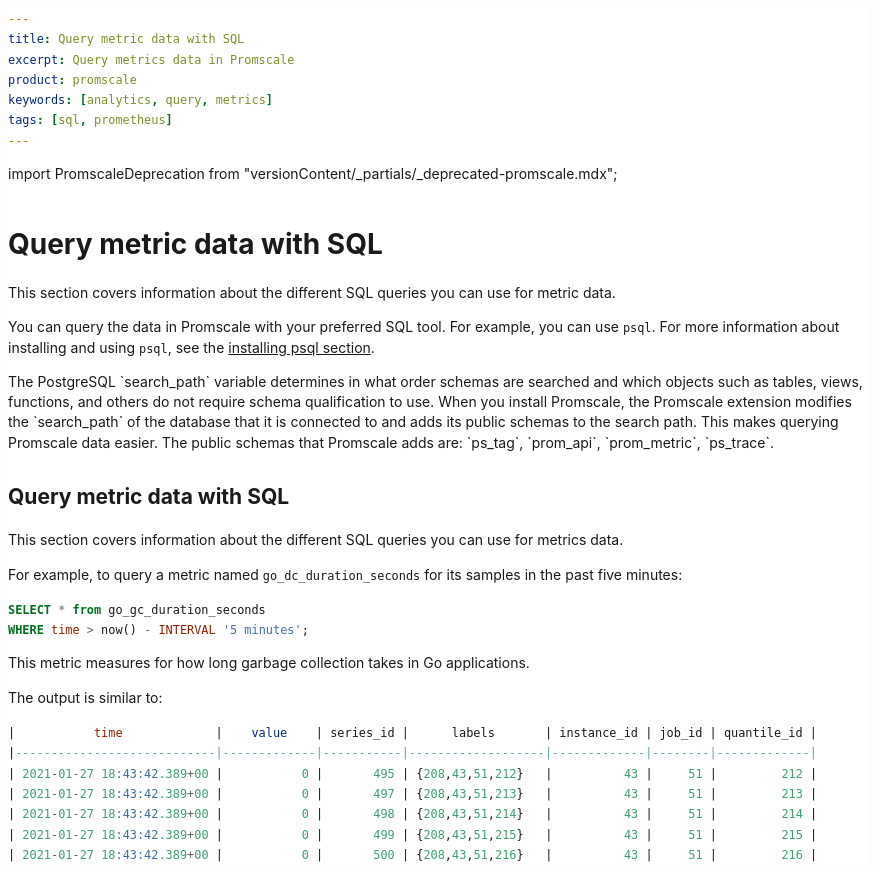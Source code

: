 ```yaml
---
title: Query metric data with SQL
excerpt: Query metrics data in Promscale
product: promscale
keywords: [analytics, query, metrics]
tags: [sql, prometheus]
---
```


import PromscaleDeprecation from "versionContent/_partials/_deprecated-promscale.mdx";

# Query metric data with SQL

<PromscaleDeprecation />

This section covers information about the different SQL queries you can use for
metric data.

You can query the data in Promscale with your preferred SQL tool. For example,
you can use `psql`.
For more information about installing and using `psql`, see the
[installing psql section][install-psql].

<Highlight type="note">
The PostgreSQL `search_path` variable determines in what order schemas are
searched and which objects such as tables, views, functions, and others do not
require schema qualification to use. When you install Promscale, the Promscale
extension modifies the `search_path` of the database that it is connected to
and adds its public schemas to the search path. This makes querying Promscale
data easier. The public schemas that Promscale adds are: `ps_tag`, `prom_api`,
`prom_metric`, `ps_trace`.
</Highlight>

## Query metric data with SQL

This section covers information about the different SQL queries you can use for metrics data.

For example, to query a metric named `go_dc_duration_seconds` for its samples in the
past five minutes:

```sql
SELECT * from go_gc_duration_seconds
WHERE time > now() - INTERVAL '5 minutes';
```

This metric measures for how long garbage collection takes in
Go applications.

The output is similar to:

```sql
|           time             |    value    | series_id |      labels       | instance_id | job_id | quantile_id |
|----------------------------|-------------|-----------|-------------------|-------------|--------|-------------|
| 2021-01-27 18:43:42.389+00 |           0 |       495 | {208,43,51,212}   |          43 |     51 |         212 |
| 2021-01-27 18:43:42.389+00 |           0 |       497 | {208,43,51,213}   |          43 |     51 |         213 |
| 2021-01-27 18:43:42.389+00 |           0 |       498 | {208,43,51,214}   |          43 |     51 |         214 |
| 2021-01-27 18:43:42.389+00 |           0 |       499 | {208,43,51,215}   |          43 |     51 |         215 |
| 2021-01-27 18:43:42.389+00 |           0 |       500 | {208,43,51,216}   |          43 |     51 |         216 |
```


[install-psql]: /timescaledb/:currentVersion:/how-to-guides/connecting/psql/